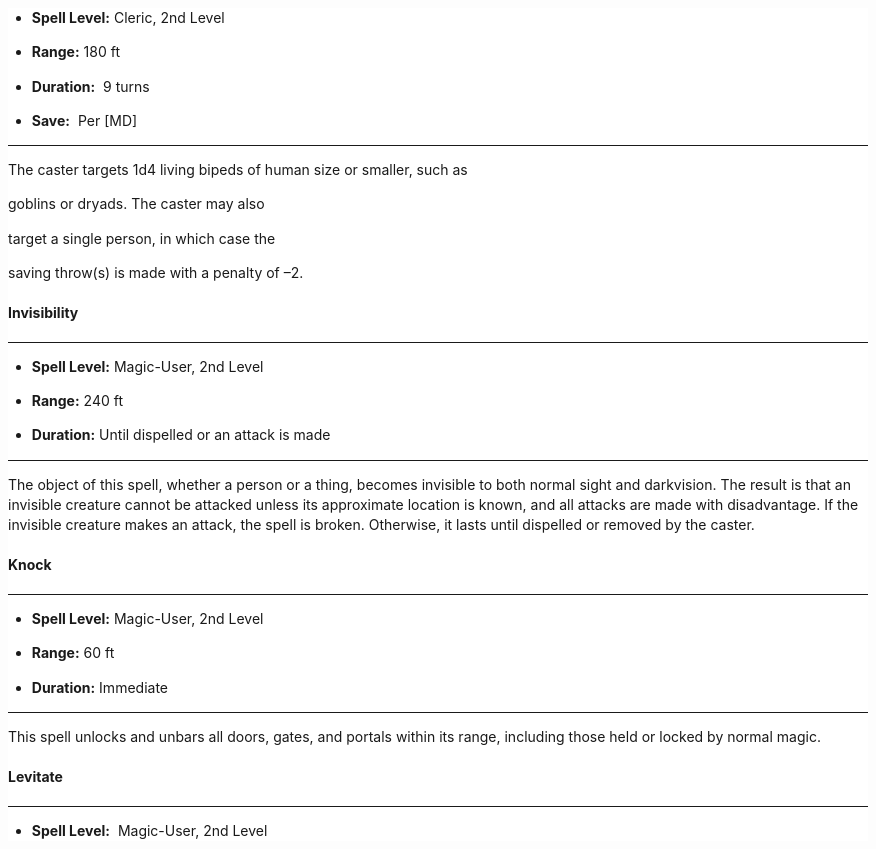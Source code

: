- **Spell Level:** Cleric, 2nd Level

- **Range:** 180 ft

- **Duration:**  9 turns

- **Save:**  Per [MD]

___

The caster targets 1d4 living bipeds of human size or smaller, such as

goblins or dryads. The caster may also

target a single person, in which case the

saving throw(s) is made with a penalty of –2.

  
  

#### Invisibility

___

- **Spell Level:** Magic-User, 2nd Level

- **Range:** 240 ft

- **Duration:** Until dispelled or an attack is made

___

The object of this spell, whether a person or a thing, becomes invisible to both normal sight and darkvision. The result is that an invisible creature cannot be attacked unless its approximate location is known, and all attacks are made with disadvantage. If the invisible creature makes an attack, the spell is broken. Otherwise, it lasts until dispelled or removed by the caster.

  
  

#### Knock

___

- **Spell Level:** Magic-User, 2nd Level

- **Range:** 60 ft

- **Duration:** Immediate

___

This spell unlocks and unbars all doors, gates, and portals within its range, including those held or locked by normal magic.

  
  

#### Levitate

___

- **Spell Level:**  Magic-User, 2nd Level
